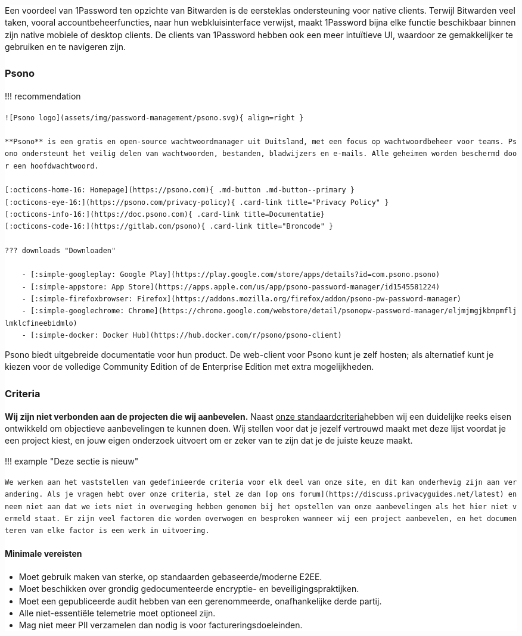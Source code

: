 Een voordeel van 1Password ten opzichte van Bitwarden is de eersteklas ondersteuning voor native clients. Terwijl Bitwarden veel taken, vooral accountbeheerfuncties, naar hun webkluisinterface verwijst, maakt 1Password bijna elke functie beschikbaar binnen zijn native mobiele of desktop clients. De clients van 1Password hebben ook een meer intuïtieve UI, waardoor ze gemakkelijker te gebruiken en te navigeren zijn.

### Psono

!!! recommendation

    ![Psono logo](assets/img/password-management/psono.svg){ align=right }
    
    **Psono** is een gratis en open-source wachtwoordmanager uit Duitsland, met een focus op wachtwoordbeheer voor teams. Psono ondersteunt het veilig delen van wachtwoorden, bestanden, bladwijzers en e-mails. Alle geheimen worden beschermd door een hoofdwachtwoord.
    
    [:octicons-home-16: Homepage](https://psono.com){ .md-button .md-button--primary }
    [:octicons-eye-16:](https://psono.com/privacy-policy){ .card-link title="Privacy Policy" }
    [:octicons-info-16:](https://doc.psono.com){ .card-link title=Documentatie}
    [:octicons-code-16:](https://gitlab.com/psono){ .card-link title="Broncode" }
    
    ??? downloads "Downloaden"
    
        - [:simple-googleplay: Google Play](https://play.google.com/store/apps/details?id=com.psono.psono)
        - [:simple-appstore: App Store](https://apps.apple.com/us/app/psono-password-manager/id1545581224)
        - [:simple-firefoxbrowser: Firefox](https://addons.mozilla.org/firefox/addon/psono-pw-password-manager)
        - [:simple-googlechrome: Chrome](https://chrome.google.com/webstore/detail/psonopw-password-manager/eljmjmgjkbmpmfljlmklcfineebidmlo)
        - [:simple-docker: Docker Hub](https://hub.docker.com/r/psono/psono-client)

Psono biedt uitgebreide documentatie voor hun product. De web-client voor Psono kunt je zelf hosten; als alternatief kunt je kiezen voor de volledige Community Edition of de Enterprise Edition met extra mogelijkheden.

### Criteria

**Wij zijn niet verbonden aan de projecten die wij aanbevelen.** Naast [onze standaardcriteria](about/criteria.md)hebben wij een duidelijke reeks eisen ontwikkeld om objectieve aanbevelingen te kunnen doen. Wij stellen voor dat je jezelf vertrouwd maakt met deze lijst voordat je een project kiest, en jouw eigen onderzoek uitvoert om er zeker van te zijn dat je de juiste keuze maakt.

!!! example "Deze sectie is nieuw"

    We werken aan het vaststellen van gedefinieerde criteria voor elk deel van onze site, en dit kan onderhevig zijn aan verandering. Als je vragen hebt over onze criteria, stel ze dan [op ons forum](https://discuss.privacyguides.net/latest) en neem niet aan dat we iets niet in overweging hebben genomen bij het opstellen van onze aanbevelingen als het hier niet vermeld staat. Er zijn veel factoren die worden overwogen en besproken wanneer wij een project aanbevelen, en het documenteren van elke factor is een werk in uitvoering.

#### Minimale vereisten

- Moet gebruik maken van sterke, op standaarden gebaseerde/moderne E2EE.
- Moet beschikken over grondig gedocumenteerde encryptie- en beveiligingspraktijken.
- Moet een gepubliceerde audit hebben van een gerenommeerde, onafhankelijke derde partij.
- Alle niet-essentiële telemetrie moet optioneel zijn.
- Mag niet meer PII verzamelen dan nodig is voor factureringsdoeleinden.
